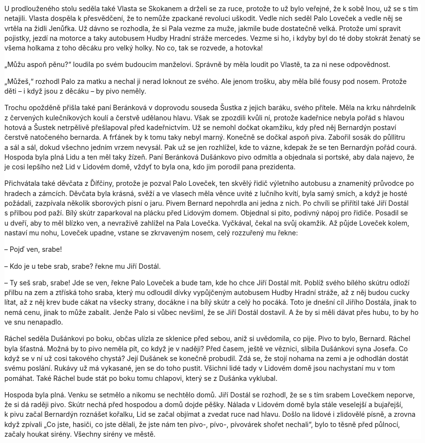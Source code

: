 U prodlouženého stolu seděla také Vlasta se Skokanem a drželi se za ruce, protože to už bylo veřejné, že k sobě lnou, už se s tím netajili. Vlasta dospěla k přesvědčení, že to nemůže zpackané revoluci uškodit. Vedle nich seděl Palo Loveček a vedle něj se vrtěla na židli Jenůfka. Už dávno se rozhodla, že si Pala vezme za muže, jakmile bude dostatečně velká. Protože umí spravit pojistky, jezdí na motorce a taky autobusem Hudby Hradní stráže mercedes. Vezme si ho, i kdyby byl do té doby stokrát ženatý se všema holkama z toho děcáku pro velký holky. No co, tak se rozvede, a hotovka!

„Můžu aspoň pěnu?“ loudila po svém budoucím manželovi. Správně by měla loudit po Vlastě, ta za ni nese odpovědnost.

„Můžeš,“ rozhodl Palo za matku a nechal ji nerad loknout ze svého. Ale jenom trošku, aby měla bílé fousy pod nosem. Protože děti – i když jsou z děcáku – by pivo neměly.

Trochu opožděně přišla také paní Beránková v doprovodu souseda Šustka z jejich baráku, svého přítele. Měla na krku náhrdelník z červených kulečníkových koulí a čerstvě udělanou hlavu. Však se zpozdili kvůli ní, protože kadeřnice nebyla pořád s hlavou hotová a Šustek netrpělivě přešlapoval před kadeřnictvím. Už se nemohl dočkat okamžiku, kdy před něj Bernardýn postaví čerstvě natočeného bernarda. A frťánek by k tomu taky nebyl marný. Konečně se dočkal aspoň piva. Zabořil sosák do půllitru a sál a sál, dokud všechno jedním vrzem nevysál. Pak už se jen rozhlížel, kde to vázne, kdepak že se ten Bernardýn pořád courá. Hospoda byla plná Lidu a ten měl taky žízeň. Paní Beránková Dušánkovo pivo odmítla a objednala si portské, aby dala najevo, že je cosi lepšího než Lid v Lidovém domě, vždyť to byla ona, kdo jim porodil pana prezidenta.

Přichvátala také děvčata z Ďífčiny, protože je pozval Palo Loveček, ten skvělý řidič výletního autobusu a znamenitý průvodce po hradech a zámcích. Děvčata byla krásná, svěží a ve vlasech měla věnce uvité z lučního kvítí, byla samý smích, a když je hosté požádali, zazpívala několik sborových písní o jaru. Pivem Bernard nepo­hrdla ani jedna z nich. Po chvíli se přiřítil také Jiří Dostál s přilbou pod paží. Bílý skútr zaparkoval na plácku před Lidovým domem. Objednal si pito, podivný nápoj pro řidiče. Posadil se u dveří, aby to měl blízko ven, a nevraživě zahlížel na Pala Lovečka. Vyčkával, čekal na svůj okamžik. Až půjde Loveček kolem, nastaví mu nohu, Loveček upadne, vstane se zkrvaveným nosem, celý rozzuřený mu řekne:

– Pojď ven, srabe!

– Kdo je u tebe srab, srabe? řekne mu Jiří Dostál.

– Ty seš srab, srabe! Jde se ven, řekne Palo Loveček a bude tam, kde ho chce Jiří Dostál mít. Poblíž svého bílého skútru odloží přilbu na zem a ztříská toho sraba, který mu odloudil dívky vypůjčeným autobusem Hudby Hradní stráže, až z něj budou cucky lítat, až z něj krev bude cákat na všecky strany, docákne i na bílý skútr a celý ho pocáká. Toto je dnešní cíl Jiřího Dostála, jinak to nemá cenu, jinak to může zabalit. Jenže Palo si vůbec nevšiml, že se Jiří Dostál dostavil. A že by si měli dávat přes hubu, to by ho ve snu nenapadlo.

Ráchel seděla Dušánkovi po boku, občas ulízla ze sklenice před sebou, aniž si uvědomila, co pije. Pivo to bylo, Bernard. Ráchel byla šťastná. Možná by to pivo neměla pít, co když je v naději? Před časem, ještě ve věznici, slíbila Dušánkovi syna Josefa. Co když se v ní už cosi takového chystá? Její Dušánek se konečně probudil. Zdá se, že stojí nohama na zemi a je odhodlán dostát svému poslání. Rukávy už má vykasané, jen se do toho pustit. Všichni lidé tady v Lidovém domě jsou nachystaní mu v tom pomáhat. Také Ráchel bude stát po boku tomu chlapovi, který se z Dušánka vyklubal.

Hospoda byla plná. Venku se setmělo a nikomu se nechtělo domů. Jiří Dostál se rozhodl, že se s tím srabem Lovečkem neporve, že si dá raději pivo. Skútr nechá před hospodou a domů dojde pěšky. Nálada v Lidovém domě byla stále veselejší a bujařejší, k pivu začal Bernardýn roznášet kořalku, Lid se začal objímat a zvedat ruce nad hlavu. Došlo na lidové i zlidovělé písně, a zrovna když zpívali „Co jste, hasiči, co jste dělali, že jste nám ten pívo-, pívo-, pívovárek shořet nechali“, bylo to těsně před půlnocí, začaly houkat sirény. Všechny sirény ve městě.
